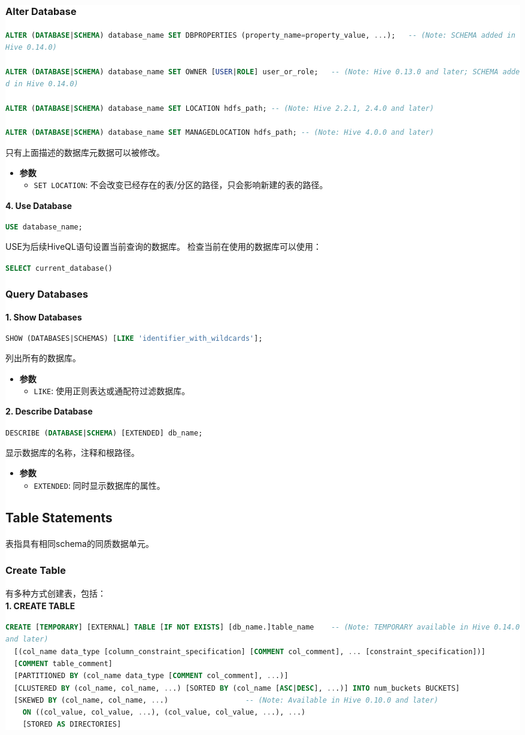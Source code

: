 ### Alter Database
```sql
ALTER (DATABASE|SCHEMA) database_name SET DBPROPERTIES (property_name=property_value, ...);   -- (Note: SCHEMA added in Hive 0.14.0)

ALTER (DATABASE|SCHEMA) database_name SET OWNER [USER|ROLE] user_or_role;   -- (Note: Hive 0.13.0 and later; SCHEMA added in Hive 0.14.0)

ALTER (DATABASE|SCHEMA) database_name SET LOCATION hdfs_path; -- (Note: Hive 2.2.1, 2.4.0 and later)

ALTER (DATABASE|SCHEMA) database_name SET MANAGEDLOCATION hdfs_path; -- (Note: Hive 4.0.0 and later)
```
只有上面描述的数据库元数据可以被修改。

- **参数**
  - `SET LOCATION`: 不会改变已经存在的表/分区的路径，只会影响新建的表的路径。

**4. Use Database** <br>
```sql
USE database_name;
```
USE为后续HiveQL语句设置当前查询的数据库。
检查当前在使用的数据库可以使用：
```sql
SELECT current_database()
```

### Query Databases
**1. Show Databases** <br>
```sql
SHOW (DATABASES|SCHEMAS) [LIKE 'identifier_with_wildcards'];
```
列出所有的数据库。
- **参数**
  - `LIKE`: 使用正则表达或通配符过滤数据库。

**2. Describe Database** <br>
```sql
DESCRIBE (DATABASE|SCHEMA) [EXTENDED] db_name;
```
显示数据库的名称，注释和根路径。

- **参数**
  - `EXTENDED`: 同时显示数据库的属性。

## Table Statements
表指具有相同schema的同质数据单元。
### Create Table
有多种方式创建表，包括： <br>
**1. CREATE TABLE**
```sql
CREATE [TEMPORARY] [EXTERNAL] TABLE [IF NOT EXISTS] [db_name.]table_name    -- (Note: TEMPORARY available in Hive 0.14.0 and later)
  [(col_name data_type [column_constraint_specification] [COMMENT col_comment], ... [constraint_specification])]
  [COMMENT table_comment]
  [PARTITIONED BY (col_name data_type [COMMENT col_comment], ...)]
  [CLUSTERED BY (col_name, col_name, ...) [SORTED BY (col_name [ASC|DESC], ...)] INTO num_buckets BUCKETS]
  [SKEWED BY (col_name, col_name, ...)                  -- (Note: Available in Hive 0.10.0 and later)
    ON ((col_value, col_value, ...), (col_value, col_value, ...), ...)
    [STORED AS DIRECTORIES]
```
